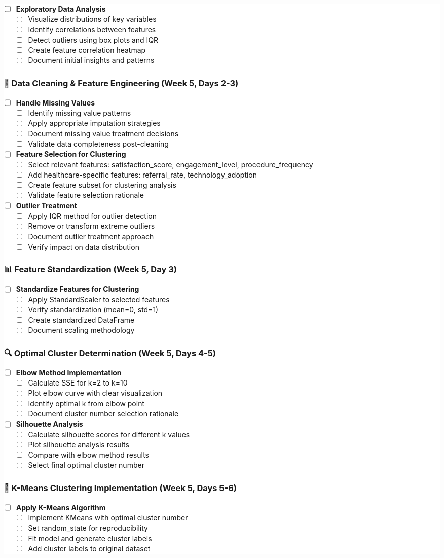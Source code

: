 - [ ] **Exploratory Data Analysis**
  - [ ] Visualize distributions of key variables
  - [ ] Identify correlations between features
  - [ ] Detect outliers using box plots and IQR
  - [ ] Create feature correlation heatmap
  - [ ] Document initial insights and patterns

### **🧹 Data Cleaning & Feature Engineering (Week 5, Days 2-3)**
- [ ] **Handle Missing Values**
  - [ ] Identify missing value patterns
  - [ ] Apply appropriate imputation strategies
  - [ ] Document missing value treatment decisions
  - [ ] Validate data completeness post-cleaning

- [ ] **Feature Selection for Clustering**
  - [ ] Select relevant features: satisfaction_score, engagement_level, procedure_frequency
  - [ ] Add healthcare-specific features: referral_rate, technology_adoption
  - [ ] Create feature subset for clustering analysis
  - [ ] Validate feature selection rationale

- [ ] **Outlier Treatment**
  - [ ] Apply IQR method for outlier detection
  - [ ] Remove or transform extreme outliers
  - [ ] Document outlier treatment approach
  - [ ] Verify impact on data distribution

### **📊 Feature Standardization (Week 5, Day 3)**
- [ ] **Standardize Features for Clustering**
  - [ ] Apply StandardScaler to selected features
  - [ ] Verify standardization (mean=0, std=1)
  - [ ] Create standardized DataFrame
  - [ ] Document scaling methodology

### **🔍 Optimal Cluster Determination (Week 5, Days 4-5)**
- [ ] **Elbow Method Implementation**
  - [ ] Calculate SSE for k=2 to k=10
  - [ ] Plot elbow curve with clear visualization
  - [ ] Identify optimal k from elbow point
  - [ ] Document cluster number selection rationale

- [ ] **Silhouette Analysis**
  - [ ] Calculate silhouette scores for different k values
  - [ ] Plot silhouette analysis results
  - [ ] Compare with elbow method results
  - [ ] Select final optimal cluster number

### **🤖 K-Means Clustering Implementation (Week 5, Days 5-6)**
- [ ] **Apply K-Means Algorithm**
  - [ ] Implement KMeans with optimal cluster number
  - [ ] Set random_state for reproducibility
  - [ ] Fit model and generate cluster labels
  - [ ] Add cluster labels to original dataset
